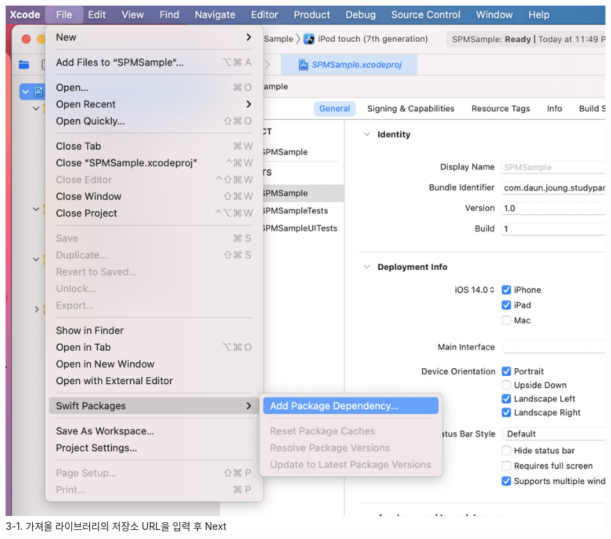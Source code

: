 <img src="https://github.com/ICoi/ICoi.github.io/blob/master/images/202010328_SPM_1.png?raw=true" width="100%">
3-1. 가져올 라이브러리의 저장소 URL을 입력 후 Next